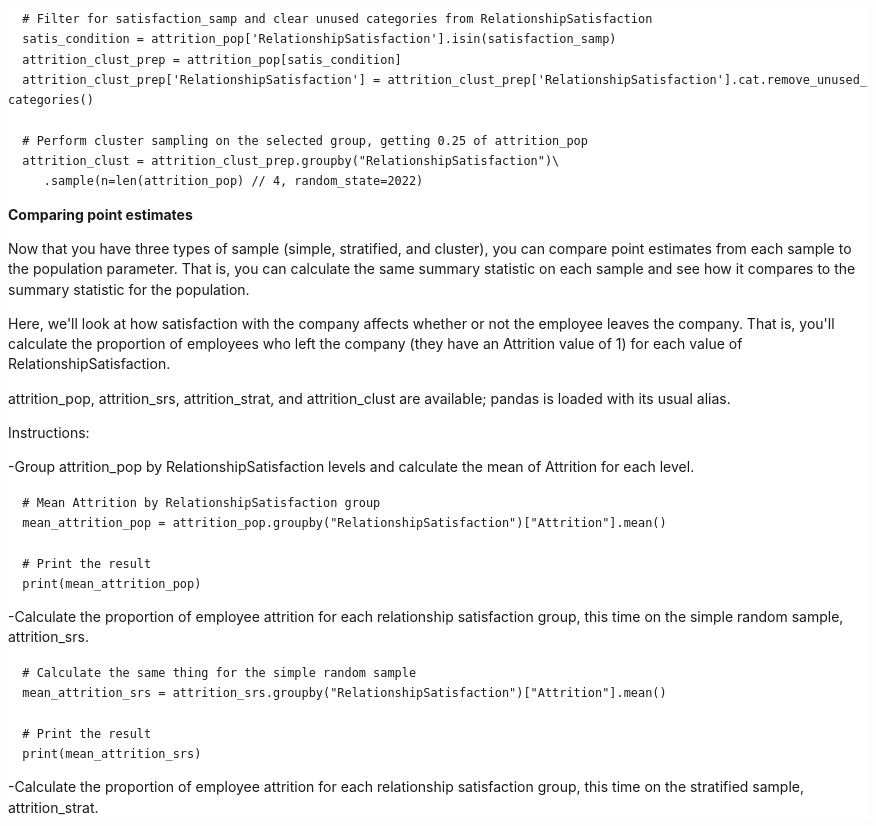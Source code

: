       # Filter for satisfaction_samp and clear unused categories from RelationshipSatisfaction
      satis_condition = attrition_pop['RelationshipSatisfaction'].isin(satisfaction_samp)
      attrition_clust_prep = attrition_pop[satis_condition]
      attrition_clust_prep['RelationshipSatisfaction'] = attrition_clust_prep['RelationshipSatisfaction'].cat.remove_unused_categories()

      # Perform cluster sampling on the selected group, getting 0.25 of attrition_pop
      attrition_clust = attrition_clust_prep.groupby("RelationshipSatisfaction")\
         .sample(n=len(attrition_pop) // 4, random_state=2022)

**Comparing point estimates**

Now that you have three types of sample (simple, stratified, and cluster), you can compare point estimates from each sample to the population parameter. That is, you can calculate the same summary statistic on each sample and see how it compares to the summary statistic for the population.

Here, we'll look at how satisfaction with the company affects whether or not the employee leaves the company. That is, you'll calculate the proportion of employees who left the company (they have an Attrition value of 1) for each value of RelationshipSatisfaction.

attrition_pop, attrition_srs, attrition_strat, and attrition_clust are available; pandas is loaded with its usual alias.

Instructions:

-Group attrition_pop by RelationshipSatisfaction levels and calculate the mean of Attrition for each level.

      # Mean Attrition by RelationshipSatisfaction group
      mean_attrition_pop = attrition_pop.groupby("RelationshipSatisfaction")["Attrition"].mean()

      # Print the result
      print(mean_attrition_pop)

-Calculate the proportion of employee attrition for each relationship satisfaction group, this time on the simple random sample, attrition_srs.

      # Calculate the same thing for the simple random sample 
      mean_attrition_srs = attrition_srs.groupby("RelationshipSatisfaction")["Attrition"].mean()

      # Print the result
      print(mean_attrition_srs)

-Calculate the proportion of employee attrition for each relationship satisfaction group, this time on the stratified sample, attrition_strat.
